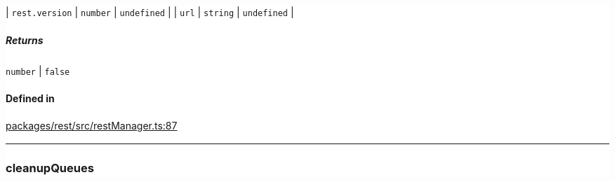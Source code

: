 | `rest.version`                    | `number`                                                                                                                                                                                                                                                                                                                                                                                                                                                                                                                           | `undefined`   |
| `url`                             | `string`                                                                                                                                                                                                                                                                                                                                                                                                                                                                                                                           | `undefined`   |

##### Returns

`number` \| `false`

#### Defined in

[packages/rest/src/restManager.ts:87](https://github.com/deepsarda/discordeno/blob/c6dc30bb/packages/rest/src/restManager.ts#L87)

---

### cleanupQueues

